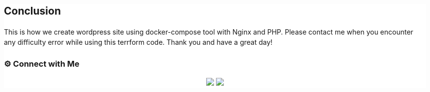## Conclusion
This is how we create wordpress site using docker-compose tool with Nginx and PHP. Please contact me when you encounter any difficulty error while using this terrform code. Thank you and have a great day!

### ⚙️ Connect with Me
<p align="center">
<a href="https://www.instagram.com/iamvyjith/"><img src="https://img.shields.io/badge/Instagram-E4405F?style=for-the-badge&logo=instagram&logoColor=white"/></a>
<a href="https://www.linkedin.com/in/vyjith-ks-3bb8b7173/"><img src="https://img.shields.io/badge/LinkedIn-0077B5?style=for-the-badge&logo=linkedin&logoColor=white"/></a>






